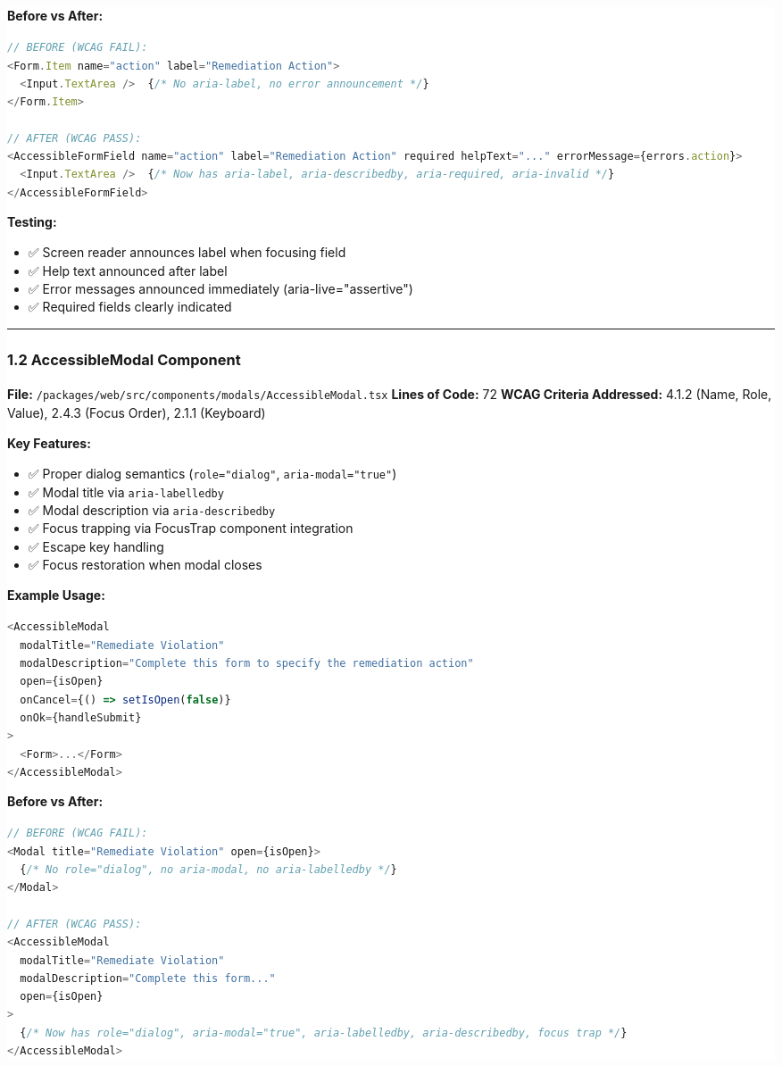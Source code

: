 **Before vs After:**
```typescript
// BEFORE (WCAG FAIL):
<Form.Item name="action" label="Remediation Action">
  <Input.TextArea />  {/* No aria-label, no error announcement */}
</Form.Item>

// AFTER (WCAG PASS):
<AccessibleFormField name="action" label="Remediation Action" required helpText="..." errorMessage={errors.action}>
  <Input.TextArea />  {/* Now has aria-label, aria-describedby, aria-required, aria-invalid */}
</AccessibleFormField>
```

**Testing:**
- ✅ Screen reader announces label when focusing field
- ✅ Help text announced after label
- ✅ Error messages announced immediately (aria-live="assertive")
- ✅ Required fields clearly indicated

---

### 1.2 AccessibleModal Component

**File:** `/packages/web/src/components/modals/AccessibleModal.tsx`
**Lines of Code:** 72
**WCAG Criteria Addressed:** 4.1.2 (Name, Role, Value), 2.4.3 (Focus Order), 2.1.1 (Keyboard)

**Key Features:**
- ✅ Proper dialog semantics (`role="dialog"`, `aria-modal="true"`)
- ✅ Modal title via `aria-labelledby`
- ✅ Modal description via `aria-describedby`
- ✅ Focus trapping via FocusTrap component integration
- ✅ Escape key handling
- ✅ Focus restoration when modal closes

**Example Usage:**
```typescript
<AccessibleModal
  modalTitle="Remediate Violation"
  modalDescription="Complete this form to specify the remediation action"
  open={isOpen}
  onCancel={() => setIsOpen(false)}
  onOk={handleSubmit}
>
  <Form>...</Form>
</AccessibleModal>
```

**Before vs After:**
```typescript
// BEFORE (WCAG FAIL):
<Modal title="Remediate Violation" open={isOpen}>
  {/* No role="dialog", no aria-modal, no aria-labelledby */}
</Modal>

// AFTER (WCAG PASS):
<AccessibleModal
  modalTitle="Remediate Violation"
  modalDescription="Complete this form..."
  open={isOpen}
>
  {/* Now has role="dialog", aria-modal="true", aria-labelledby, aria-describedby, focus trap */}
</AccessibleModal>
```

